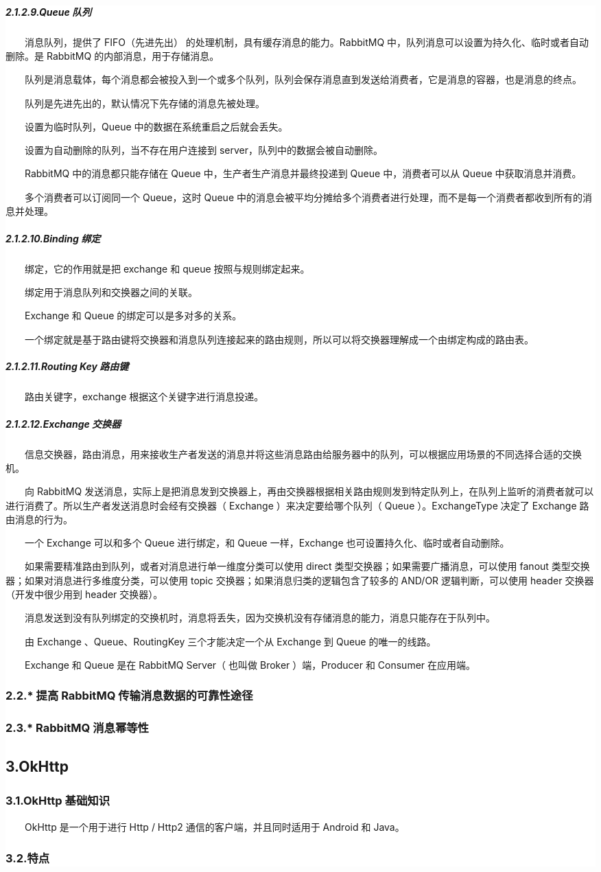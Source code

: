 ##### 2.1.2.9.Queue 队列

　　消息队列，提供了 FIFO（先进先出） 的处理机制，具有缓存消息的能力。RabbitMQ 中，队列消息可以设置为持久化、临时或者自动删除。是 RabbitMQ 的内部消息，用于存储消息。

　　队列是消息载体，每个消息都会被投入到一个或多个队列，队列会保存消息直到发送给消费者，它是消息的容器，也是消息的终点。

　　队列是先进先出的，默认情况下先存储的消息先被处理。

　　设置为临时队列，Queue 中的数据在系统重启之后就会丢失。

　　设置为自动删除的队列，当不存在用户连接到 server，队列中的数据会被自动删除。

　　RabbitMQ 中的消息都只能存储在 Queue 中，生产者生产消息并最终投递到 Queue 中，消费者可以从 Queue 中获取消息并消费。

　　多个消费者可以订阅同一个 Queue，这时 Queue 中的消息会被平均分摊给多个消费者进行处理，而不是每一个消费者都收到所有的消息并处理。

##### 2.1.2.10.Binding 绑定

　　绑定，它的作用就是把 exchange 和 queue 按照与规则绑定起来。

　　绑定用于消息队列和交换器之间的关联。

　　Exchange 和 Queue 的绑定可以是多对多的关系。

　　一个绑定就是基于路由键将交换器和消息队列连接起来的路由规则，所以可以将交换器理解成一个由绑定构成的路由表。

##### 2.1.2.11.Routing Key 路由键

　　路由关键字，exchange 根据这个关键字进行消息投递。

##### 2.1.2.12.Exchange 交换器

　　信息交换器，路由消息，用来接收生产者发送的消息并将这些消息路由给服务器中的队列，可以根据应用场景的不同选择合适的交换机。

　　向 RabbitMQ 发送消息，实际上是把消息发到交换器上，再由交换器根据相关路由规则发到特定队列上，在队列上监听的消费者就可以进行消费了。所以生产者发送消息时会经有交换器（ Exchange ）来决定要给哪个队列（ Queue ）。ExchangeType 决定了 Exchange 路由消息的行为。

　　一个 Exchange 可以和多个 Queue 进行绑定，和 Queue 一样，Exchange 也可设置持久化、临时或者自动删除。

　　如果需要精准路由到队列，或者对消息进行单一维度分类可以使用 direct 类型交换器；如果需要广播消息，可以使用 fanout 类型交换器；如果对消息进行多维度分类，可以使用 topic 交换器；如果消息归类的逻辑包含了较多的 AND/OR 逻辑判断，可以使用 header 交换器（开发中很少用到 header 交换器）。　

　　消息发送到没有队列绑定的交换机时，消息将丢失，因为交换机没有存储消息的能力，消息只能存在于队列中。　

　　由 Exchange 、Queue、RoutingKey 三个才能决定一个从 Exchange 到 Queue 的唯一的线路。

　　Exchange 和 Queue 是在 RabbitMQ Server（ 也叫做 Broker ）端，Producer 和 Consumer 在应用端。

### 2.2.* 提高 RabbitMQ 传输消息数据的可靠性途径

### 2.3.* RabbitMQ 消息幂等性

## 3.OkHttp

### 3.1.OkHttp 基础知识

　　OkHttp 是一个用于进行 Http / Http2 通信的客户端，并且同时适用于 Android 和 Java。

### 3.2.特点
